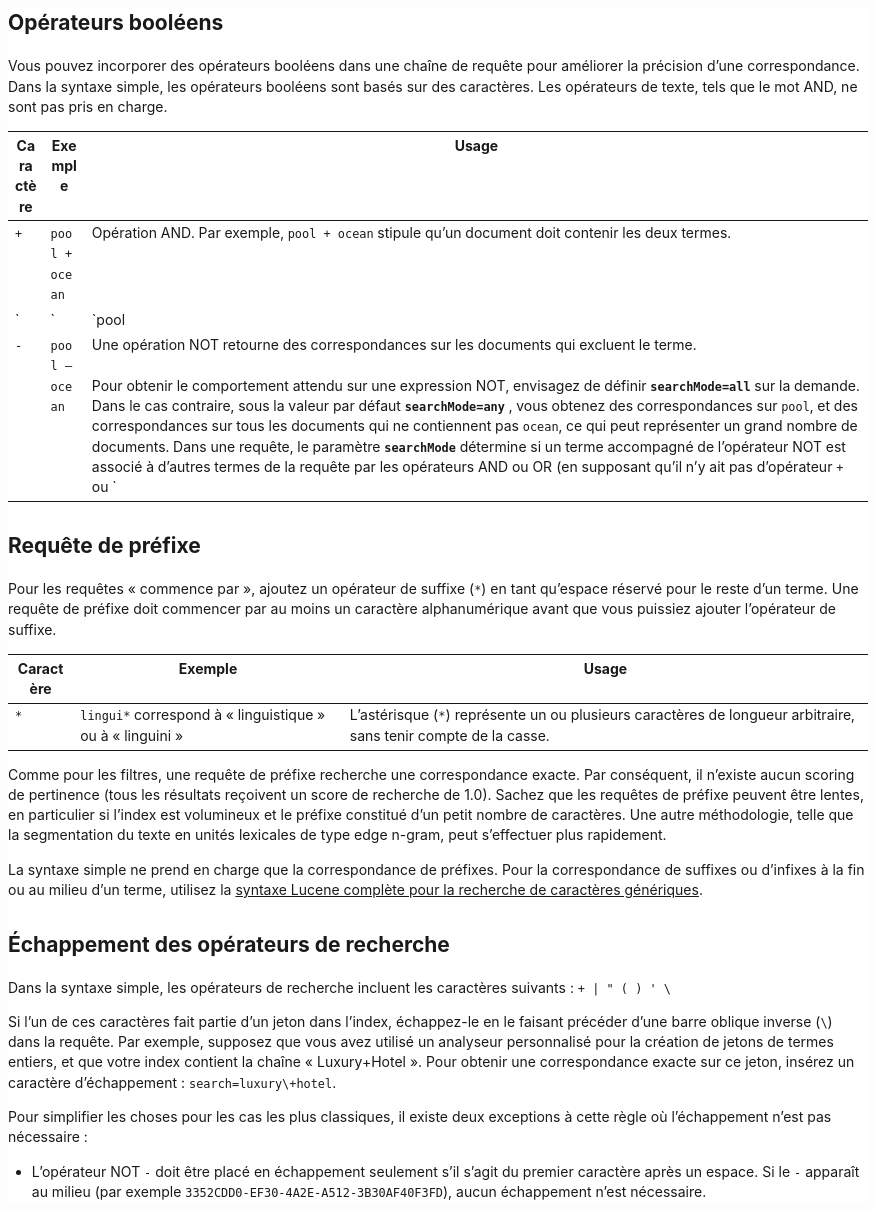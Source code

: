 ## <a name="boolean-operators"></a>Opérateurs booléens

Vous pouvez incorporer des opérateurs booléens dans une chaîne de requête pour améliorer la précision d’une correspondance. Dans la syntaxe simple, les opérateurs booléens sont basés sur des caractères. Les opérateurs de texte, tels que le mot AND, ne sont pas pris en charge.

| Caractère | Exemple | Usage |
|----------- |--------|-------|
| `+` | `pool + ocean` | Opération AND. Par exemple, `pool + ocean` stipule qu’un document doit contenir les deux termes.|
| `|` | `pool | ocean` | Une opération OR trouve une correspondance lorsque l’un des termes est trouvé. Dans l’exemple, le moteur de requête retourne des correspondances sur les documents contenant `pool` ou `ocean` ou les deux. Comme OR est l’opérateur de conjonction par défaut, vous pouvez aussi l’omettre : ainsi, `pool ocean` est l’équivalent de `pool | ocean`.|
| `-` | `pool – ocean` | Une opération NOT retourne des correspondances sur les documents qui excluent le terme. <br/><br/>Pour obtenir le comportement attendu sur une expression NOT, envisagez de définir **`searchMode=all`** sur la demande. Dans le cas contraire, sous la valeur par défaut **`searchMode=any`** , vous obtenez des correspondances sur `pool`, et des correspondances sur tous les documents qui ne contiennent pas `ocean`, ce qui peut représenter un grand nombre de documents. Dans une requête, le paramètre **`searchMode`** détermine si un terme accompagné de l’opérateur NOT est associé à d’autres termes de la requête par les opérateurs AND ou OR (en supposant qu’il n’y ait pas d’opérateur `+` ou `|` sur les autres termes). L’utilisation de **`searchMode=all`** augmente la précision des requêtes en incluant moins de résultats, et par défaut, « - » est interprété comme « AND NOT ». <br/><br/>Lorsque vous choisissez un paramètre **`searchMode`** , tenez compte des modèles d’interaction utilisateur pour les requêtes liées à différentes applications. Les utilisateurs qui recherchent des informations sont plus enclins à inclure un opérateur dans une requête, contrairement aux sites de commerce électronique qui disposent de structures de navigation intégrées. |

<a name="prefix-search"></a>

## <a name="prefix-queries"></a>Requête de préfixe

Pour les requêtes « commence par », ajoutez un opérateur de suffixe (`*`) en tant qu’espace réservé pour le reste d’un terme. Une requête de préfixe doit commencer par au moins un caractère alphanumérique avant que vous puissiez ajouter l’opérateur de suffixe.

| Caractère | Exemple | Usage |
|----------- |--------|-------|
| `*` | `lingui*` correspond à « linguistique » ou à « linguini » | L’astérisque (`*`) représente un ou plusieurs caractères de longueur arbitraire, sans tenir compte de la casse.  |

Comme pour les filtres, une requête de préfixe recherche une correspondance exacte. Par conséquent, il n’existe aucun scoring de pertinence (tous les résultats reçoivent un score de recherche de 1.0). Sachez que les requêtes de préfixe peuvent être lentes, en particulier si l’index est volumineux et le préfixe constitué d’un petit nombre de caractères. Une autre méthodologie, telle que la segmentation du texte en unités lexicales de type edge n-gram, peut s’effectuer plus rapidement.

La syntaxe simple ne prend en charge que la correspondance de préfixes. Pour la correspondance de suffixes ou d’infixes à la fin ou au milieu d’un terme, utilisez la [syntaxe Lucene complète pour la recherche de caractères génériques](query-lucene-syntax.md#bkmk_wildcard).

## <a name="escaping-search-operators"></a>Échappement des opérateurs de recherche  

Dans la syntaxe simple, les opérateurs de recherche incluent les caractères suivants : `+ | " ( ) ' \`  

Si l’un de ces caractères fait partie d’un jeton dans l’index, échappez-le en le faisant précéder d’une barre oblique inverse (`\`) dans la requête. Par exemple, supposez que vous avez utilisé un analyseur personnalisé pour la création de jetons de termes entiers, et que votre index contient la chaîne « Luxury+Hotel ». Pour obtenir une correspondance exacte sur ce jeton, insérez un caractère d’échappement : `search=luxury\+hotel`.

Pour simplifier les choses pour les cas les plus classiques, il existe deux exceptions à cette règle où l’échappement n’est pas nécessaire :  

+ L’opérateur NOT `-` doit être placé en échappement seulement s’il s’agit du premier caractère après un espace. Si le `-` apparaît au milieu (par exemple `3352CDD0-EF30-4A2E-A512-3B30AF40F3FD`), aucun échappement n’est nécessaire.
